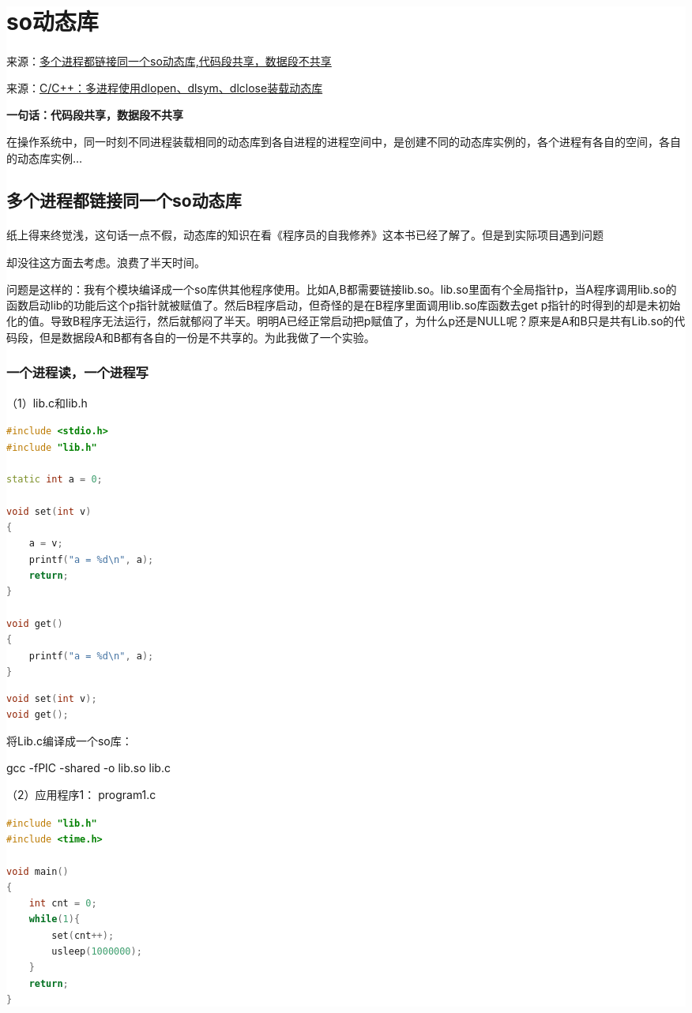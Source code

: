 # so动态库

来源：[多个进程都链接同一个so动态库,代码段共享，数据段不共享](https://blog.csdn.net/u010312436/article/details/81263980)

来源：[C/C++：多进程使用dlopen、dlsym、dlclose装载动态库](https://blog.csdn.net/test1280/article/details/78306795)

**一句话：代码段共享，数据段不共享**

在操作系统中，同一时刻不同进程装载相同的动态库到各自进程的进程空间中，是创建不同的动态库实例的，各个进程有各自的空间，各自的动态库实例…

## 多个进程都链接同一个so动态库

纸上得来终觉浅，这句话一点不假，动态库的知识在看《程序员的自我修养》这本书已经了解了。但是到实际项目遇到问题

却没往这方面去考虑。浪费了半天时间。

问题是这样的：我有个模块编译成一个so库供其他程序使用。比如A,B都需要链接lib.so。lib.so里面有个全局指针p，当A程序调用lib.so的函数启动lib的功能后这个p指针就被赋值了。然后B程序启动，但奇怪的是在B程序里面调用lib.so库函数去get p指针的时得到的却是未初始化的值。导致B程序无法运行，然后就郁闷了半天。明明A已经正常启动把p赋值了，为什么p还是NULL呢？原来是A和B只是共有Lib.so的代码段，但是数据段A和B都有各自的一份是不共享的。为此我做了一个实验。

### 一个进程读，一个进程写

（1）lib.c和lib.h

```c++
#include <stdio.h>
#include "lib.h"
 
static int a = 0;
 
void set(int v)
{
	a = v;
	printf("a = %d\n", a);
	return;
}
 
void get()
{
	printf("a = %d\n", a);
}

```

```c
void set(int v);
void get();
```

将Lib.c编译成一个so库：

gcc -fPIC -shared -o lib.so lib.c

（2）应用程序1： program1.c

```c
#include "lib.h"
#include <time.h>
 
void main()
{
	int cnt = 0;
	while(1){
		set(cnt++);
		usleep(1000000);
	}
	return;
}
```